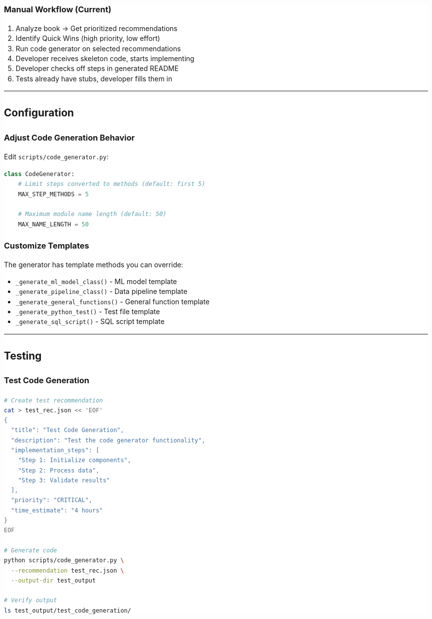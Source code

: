 ### Manual Workflow (Current)

1. Analyze book → Get prioritized recommendations
2. Identify Quick Wins (high priority, low effort)
3. Run code generator on selected recommendations
4. Developer receives skeleton code, starts implementing
5. Developer checks off steps in generated README
6. Tests already have stubs, developer fills them in

---

## Configuration

### Adjust Code Generation Behavior

Edit `scripts/code_generator.py`:

```python
class CodeGenerator:
    # Limit steps converted to methods (default: first 5)
    MAX_STEP_METHODS = 5

    # Maximum module name length (default: 50)
    MAX_NAME_LENGTH = 50
```

### Customize Templates

The generator has template methods you can override:

- `_generate_ml_model_class()` - ML model template
- `_generate_pipeline_class()` - Data pipeline template
- `_generate_general_functions()` - General function template
- `_generate_python_test()` - Test file template
- `_generate_sql_script()` - SQL script template

---

## Testing

### Test Code Generation

```bash
# Create test recommendation
cat > test_rec.json << 'EOF'
{
  "title": "Test Code Generation",
  "description": "Test the code generator functionality",
  "implementation_steps": [
    "Step 1: Initialize components",
    "Step 2: Process data",
    "Step 3: Validate results"
  ],
  "priority": "CRITICAL",
  "time_estimate": "4 hours"
}
EOF

# Generate code
python scripts/code_generator.py \
  --recommendation test_rec.json \
  --output-dir test_output

# Verify output
ls test_output/test_code_generation/
```